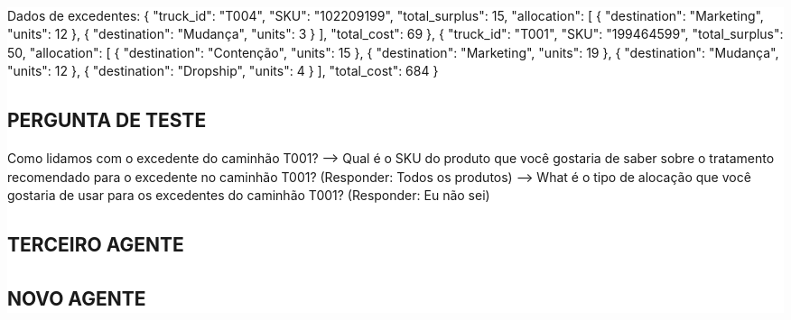 Dados de excedentes:
{
  "truck_id": "T004",
  "SKU": "102209199",
  "total_surplus": 15,
  "allocation": [
    {
      "destination": "Marketing",
      "units": 12
    },
    {
      "destination": "Mudança",
      "units": 3
    }
  ],
  "total_cost": 69
},
{
  "truck_id": "T001",
  "SKU": "199464599",
  "total_surplus": 50,
  "allocation": [
    {
      "destination": "Contenção",
      "units": 15
    },
    {
      "destination": "Marketing",
      "units": 19
    },
    {
      "destination": "Mudança",
      "units": 12
    },
    {
      "destination": "Dropship",
      "units": 4
    }
  ],
  "total_cost": 684
}

## PERGUNTA DE TESTE
Como lidamos com o excedente do caminhão T001? 
    --> Qual é o SKU do produto que você gostaria de saber sobre o tratamento recomendado para o excedente no caminhão T001? (Responder: Todos os produtos)
    --> What é o tipo de alocação que você gostaria de usar para os excedentes do caminhão T001? (Responder: Eu não sei)

## TERCEIRO AGENTE
## NOVO AGENTE
